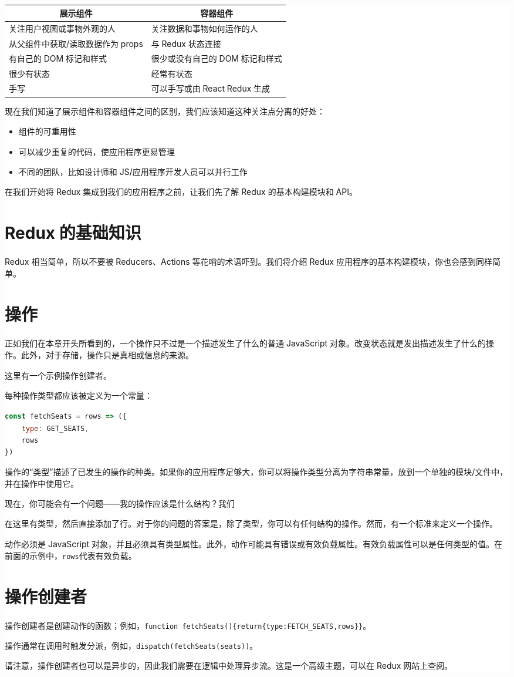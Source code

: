 | **展示组件** | **容器组件** |
| --- | --- |
| 关注用户视图或事物外观的人 | 关注数据和事物如何运作的人 |
| 从父组件中获取/读取数据作为 props | 与 Redux 状态连接 |
| 有自己的 DOM 标记和样式 | 很少或没有自己的 DOM 标记和样式 |
| 很少有状态 | 经常有状态 |
| 手写 | 可以手写或由 React Redux 生成 |

现在我们知道了展示组件和容器组件之间的区别，我们应该知道这种关注点分离的好处：

+   组件的可重用性

+   可以减少重复的代码，使应用程序更易管理

+   不同的团队，比如设计师和 JS/应用程序开发人员可以并行工作

在我们开始将 Redux 集成到我们的应用程序之前，让我们先了解 Redux 的基本构建模块和 API。

# Redux 的基础知识

Redux 相当简单，所以不要被 Reducers、Actions 等花哨的术语吓到。我们将介绍 Redux 应用程序的基本构建模块，你也会感到同样简单。

# 操作

正如我们在本章开头所看到的，一个操作只不过是一个描述发生了什么的普通 JavaScript 对象。改变状态就是发出描述发生了什么的操作。此外，对于存储，操作只是真相或信息的来源。

这里有一个示例操作创建者。

每种操作类型都应该被定义为一个常量：

```jsx
const fetchSeats = rows => ({
    type: GET_SEATS,
    rows
})
```

操作的“类型”描述了已发生的操作的种类。如果你的应用程序足够大，你可以将操作类型分离为字符串常量，放到一个单独的模块/文件中，并在操作中使用它。

现在，你可能会有一个问题——我的操作应该是什么结构？我们

在这里有类型，然后直接添加了行。对于你的问题的答案是，除了类型，你可以有任何结构的操作。然而，有一个标准来定义一个操作。

动作必须是 JavaScript 对象，并且必须具有类型属性。此外，动作可能具有错误或有效负载属性。有效负载属性可以是任何类型的值。在前面的示例中，`rows`代表有效负载。

# 操作创建者

操作创建者是创建动作的函数；例如，`function fetchSeats(){return{type:FETCH_SEATS,rows}}`。

操作通常在调用时触发分派，例如，`dispatch(fetchSeats(seats))`。

请注意，操作创建者也可以是异步的，因此我们需要在逻辑中处理异步流。这是一个高级主题，可以在 Redux 网站上查阅。
